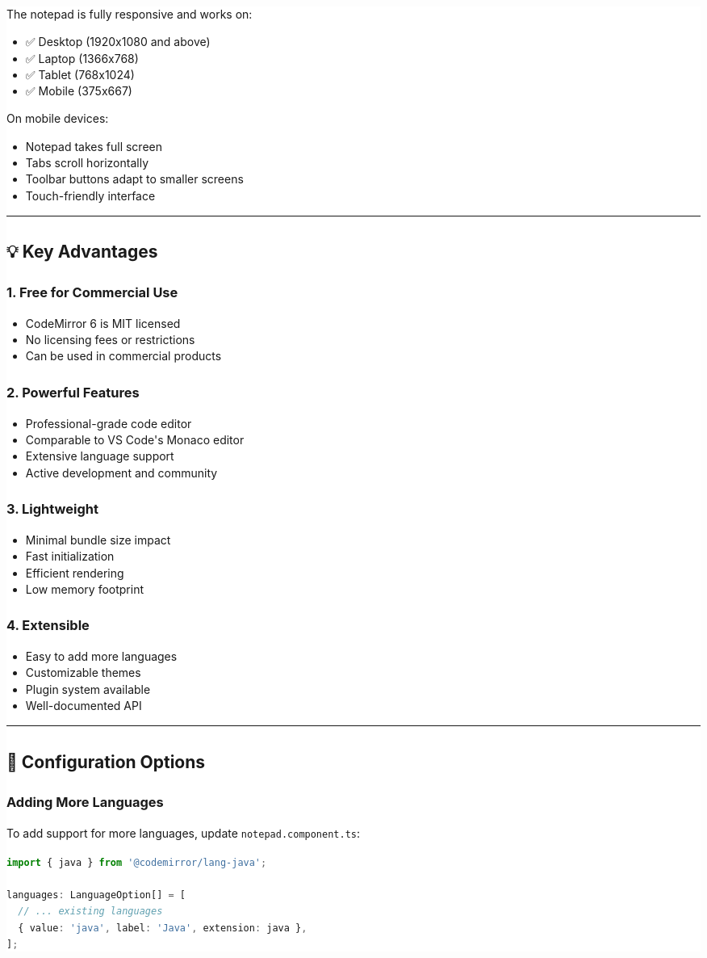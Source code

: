 The notepad is fully responsive and works on:
- ✅ Desktop (1920x1080 and above)
- ✅ Laptop (1366x768)
- ✅ Tablet (768x1024)
- ✅ Mobile (375x667)

On mobile devices:
- Notepad takes full screen
- Tabs scroll horizontally
- Toolbar buttons adapt to smaller screens
- Touch-friendly interface

---

## 💡 Key Advantages

### 1. **Free for Commercial Use**
- CodeMirror 6 is MIT licensed
- No licensing fees or restrictions
- Can be used in commercial products

### 2. **Powerful Features**
- Professional-grade code editor
- Comparable to VS Code's Monaco editor
- Extensive language support
- Active development and community

### 3. **Lightweight**
- Minimal bundle size impact
- Fast initialization
- Efficient rendering
- Low memory footprint

### 4. **Extensible**
- Easy to add more languages
- Customizable themes
- Plugin system available
- Well-documented API

---

## 🔧 Configuration Options

### Adding More Languages
To add support for more languages, update `notepad.component.ts`:

```typescript
import { java } from '@codemirror/lang-java';

languages: LanguageOption[] = [
  // ... existing languages
  { value: 'java', label: 'Java', extension: java },
];
```
